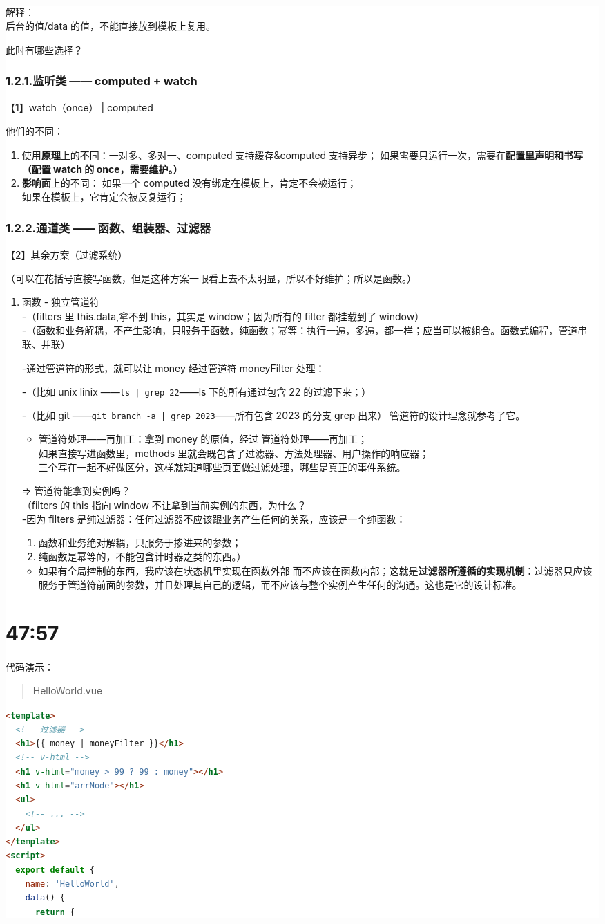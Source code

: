 解释：  
后台的值/data 的值，不能直接放到模板上复用。

此时有哪些选择？

### 1.2.1.监听类 —— computed + watch

【1】watch（once） | computed

他们的不同：

1. 使用**原理**上的不同：一对多、多对一、computed 支持缓存&computed 支持异步；
   如果需要只运行一次，需要在**配置里声明和书写（配置 watch 的 once，需要维护。）**
2. **影响面**上的不同：
   如果一个 computed 没有绑定在模板上，肯定不会被运行；  
   如果在模板上，它肯定会被反复运行；

### 1.2.2.通道类 —— 函数、组装器、过滤器

【2】其余方案（过滤系统）

（可以在花括号直接写函数，但是这种方案一眼看上去不太明显，所以不好维护；所以是函数。）

1. 函数 - 独立管道符  
    -（filters 里 this.data,拿不到 this，其实是 window；因为所有的 filter 都挂载到了 window）  
    -（函数和业务解耦，不产生影响，只服务于函数，纯函数；幂等：执行一遍，多遍，都一样；应当可以被组合。函数式编程，管道串联、并联）

   -通过管道符的形式，就可以让 money 经过管道符 moneyFilter 处理：

   -（比如 unix linix ——`ls | grep 22`——ls 下的所有通过包含 22 的过滤下来；）

   -（比如 git ——`git branch -a | grep 2023`——所有包含 2023 的分支 grep 出来）
   管道符的设计理念就参考了它。

   - 管道符处理——再加工：拿到 money 的原值，经过 管道符处理——再加工；  
     如果直接写进函数里，methods 里就会既包含了过滤器、方法处理器、用户操作的响应器；  
     三个写在一起不好做区分，这样就知道哪些页面做过滤处理，哪些是真正的事件系统。

   => 管道符能拿到实例吗？  
   （filters 的 this 指向 window 不让拿到当前实例的东西，为什么？  
   -因为 filters 是纯过滤器：任何过滤器不应该跟业务产生任何的关系，应该是一个纯函数：

   1. 函数和业务绝对解耦，只服务于掺进来的参数；
   2. 纯函数是幂等的，不能包含计时器之类的东西。）

   - 如果有全局控制的东西，我应该在状态机里实现在函数外部 而不应该在函数内部；这就是**过滤器所遵循的实现机制**：过滤器只应该服务于管道符前面的参数，并且处理其自己的逻辑，而不应该与整个实例产生任何的沟通。这也是它的设计标准。

# 47:57

代码演示：

> HelloWorld.vue

```html
<template>
  <!-- 过滤器 -->
  <h1>{{ money | moneyFilter }}</h1>
  <!-- v-html -->
  <h1 v-html="money > 99 ? 99 : money"></h1>
  <h1 v-html="arrNode"></h1>
  <ul>
    <!-- ... -->
  </ul>
</template>
<script>
  export default {
    name: 'HelloWorld',
    data() {
      return {
```